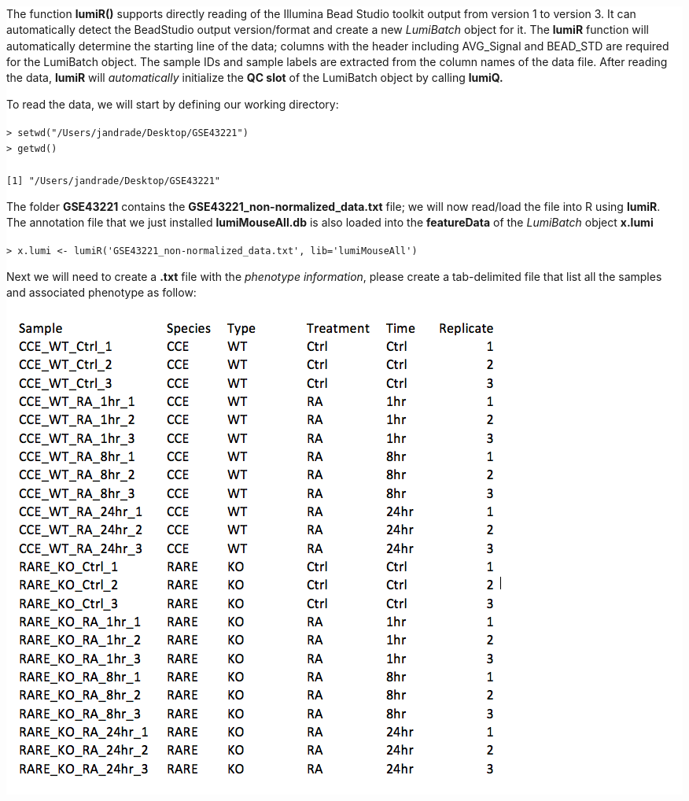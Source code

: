 The function **lumiR()** supports directly reading of the Illumina Bead Studio toolkit output from version 1 to version 3. It can automatically detect the BeadStudio output version/format and create a new *LumiBatch* object for it. The **lumiR** function will automatically determine the starting line of the data; columns with the header including AVG_Signal and BEAD_STD are required for the LumiBatch object. The sample IDs and sample labels are extracted from the column names of the data file. After reading the data, **lumiR** will *automatically* initialize the **QC slot** of the LumiBatch object by calling **lumiQ.**

To read the data, we will start by defining our working directory:

```{r}
> setwd("/Users/jandrade/Desktop/GSE43221")
> getwd()

[1] "/Users/jandrade/Desktop/GSE43221"
```
The folder **GSE43221** contains the **GSE43221_non-normalized_data.txt** file; we will now read/load the file into R using **lumiR**. The annotation file that we just installed **lumiMouseAll.db** is also loaded into the **featureData** of the *LumiBatch* object **x.lumi**

```{r}
> x.lumi <- lumiR('GSE43221_non-normalized_data.txt', lib='lumiMouseAll')
```
Next we will need to create a **.txt** file with the *phenotype information*, please create a tab-delimited file that list all the samples and associated phenotype as follow:

![pheno](https://raw.githubusercontent.com/MScBiomedicalInformatics/MSIB32500/master/cheatsheets/pheno.png)
